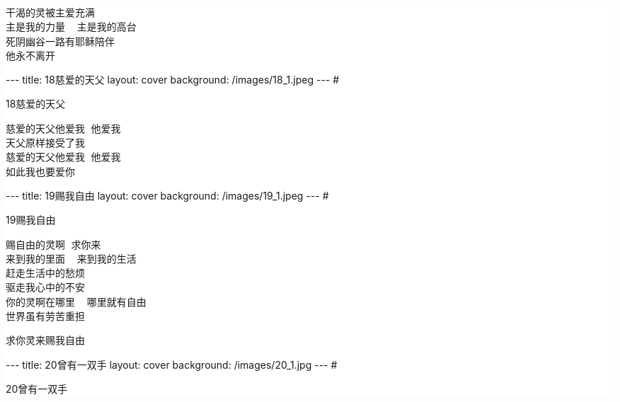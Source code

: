 
<div v-click>
<div  v-if="$slidev.nav.clicks ==2">
<pre>
干渴的灵被主爱充满
主是我的力量  主是我的高台
死阴幽谷一路有耶稣陪伴
他永不离开
</pre>
<div style="text-align:center"><Link to="17" title="Replay"/></div>
</div>
</div>
---
title: 18慈爱的天父
layout: cover
background: /images/18_1.jpeg
---
# <p v-if="$slidev.nav.clicks ==0">18慈爱的天父</p>
<div v-if="$slidev.nav.clicks ==0">
<pre>
慈爱的天父他爱我 他爱我
天父原样接受了我
慈爱的天父他爱我 他爱我
如此我也要爱你
</pre>
</div>
---
title: 19赐我自由
layout: cover
background: /images/19_1.jpeg
---
# <p v-if="$slidev.nav.clicks ==0">19赐我自由</p>
<div v-if="$slidev.nav.clicks ==0">
<pre>
赐自由的灵啊 求你来
来到我的里面  来到我的生活
赶走生活中的愁烦
驱走我心中的不安
你的灵啊在哪里  哪里就有自由
世界虽有劳苦重担
</pre>
</div>


<div v-click>
<div  v-if="$slidev.nav.clicks ==1">
<pre>
求你灵来赐我自由
</pre>
<div style="text-align:center"><Link to="19" title="Replay"/></div>
</div>
</div>
---
title: 20曾有一双手
layout: cover
background: /images/20_1.jpg
---
# <p v-if="$slidev.nav.clicks ==0">20曾有一双手</p>
<div v-if="$slidev.nav.clicks ==0">